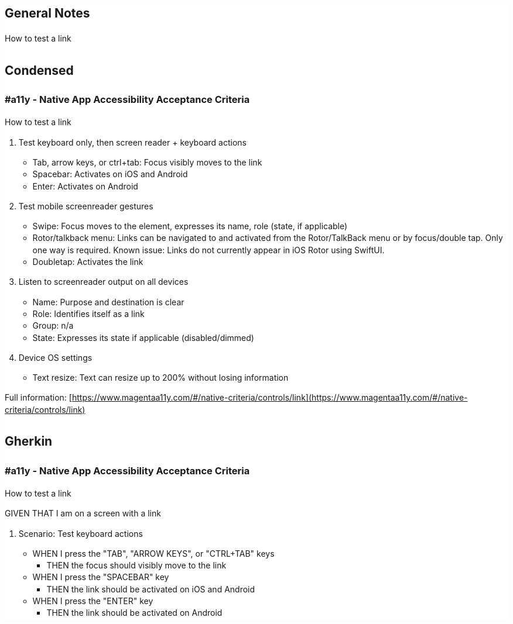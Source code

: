 ## General Notes

How to test a link

## Condensed

### #a11y - Native App Accessibility Acceptance Criteria

How to test a link

1. Test keyboard only, then screen reader + keyboard actions

   - Tab, arrow keys, or ctrl+tab: Focus visibly moves to the link
   - Spacebar: Activates on iOS and Android
   - Enter: Activates on Android

2. Test mobile screenreader gestures

   - Swipe: Focus moves to the element, expresses its name, role (state, if applicable)
   - Rotor/talkback menu: Links can be navigated to and activated from the Rotor/TalkBack menu or by focus/double tap. Only one way is required. Known issue: Links do not currently appear in iOS Rotor using SwiftUI. 
   - Doubletap: Activates the link

3. Listen to screenreader output on all devices

   - Name: Purpose and destination is clear
   - Role: Identifies itself as a link
   - Group: n/a
   - State: Expresses its state if applicable (disabled/dimmed)

4. Device OS settings

   - Text resize: Text can resize up to 200% without losing information

Full information: [https://www.magentaa11y.com/#/native-criteria/controls/link](https://www.magentaa11y.com/#/native-criteria/controls/link)

## Gherkin

### #a11y - Native App Accessibility Acceptance Criteria

How to test a link

GIVEN THAT I am on a screen with a link

1. Scenario: Test keyboard actions 

   - WHEN I press the "TAB", "ARROW KEYS", or "CTRL+TAB" keys 
      - THEN the focus should visibly move to the link 
   - WHEN I press the "SPACEBAR" key 
      - THEN the link should be activated on iOS and Android 
   - WHEN I press the "ENTER" key 
      - THEN the link should be activated on Android  
